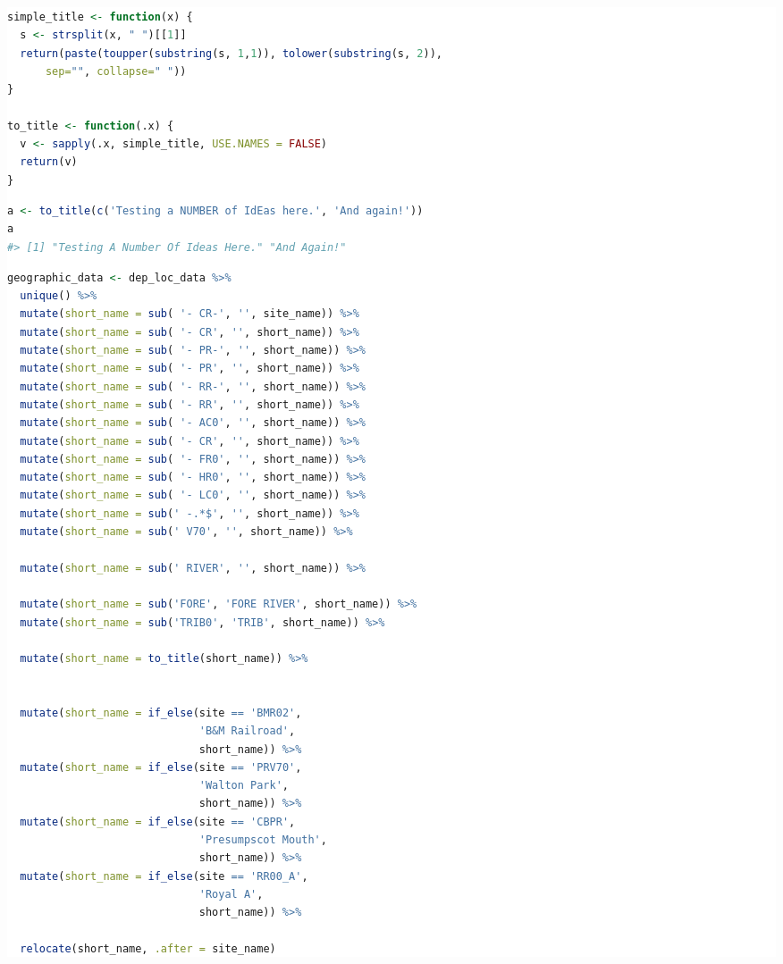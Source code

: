 ``` r
simple_title <- function(x) {
  s <- strsplit(x, " ")[[1]]
  return(paste(toupper(substring(s, 1,1)), tolower(substring(s, 2)),
      sep="", collapse=" "))
}

to_title <- function(.x) {
  v <- sapply(.x, simple_title, USE.NAMES = FALSE)
  return(v)
}
```

``` r
a <- to_title(c('Testing a NUMBER of IdEas here.', 'And again!'))
a
#> [1] "Testing A Number Of Ideas Here." "And Again!"
```

``` r
geographic_data <- dep_loc_data %>%
  unique() %>%
  mutate(short_name = sub( '- CR-', '', site_name)) %>%
  mutate(short_name = sub( '- CR', '', short_name)) %>%
  mutate(short_name = sub( '- PR-', '', short_name)) %>%
  mutate(short_name = sub( '- PR', '', short_name)) %>%
  mutate(short_name = sub( '- RR-', '', short_name)) %>%
  mutate(short_name = sub( '- RR', '', short_name)) %>%
  mutate(short_name = sub( '- AC0', '', short_name)) %>%
  mutate(short_name = sub( '- CR', '', short_name)) %>%
  mutate(short_name = sub( '- FR0', '', short_name)) %>%
  mutate(short_name = sub( '- HR0', '', short_name)) %>%
  mutate(short_name = sub( '- LC0', '', short_name)) %>%
  mutate(short_name = sub(' -.*$', '', short_name)) %>%
  mutate(short_name = sub(' V70', '', short_name)) %>%
  
  mutate(short_name = sub(' RIVER', '', short_name)) %>%

  mutate(short_name = sub('FORE', 'FORE RIVER', short_name)) %>%
  mutate(short_name = sub('TRIB0', 'TRIB', short_name)) %>%
  
  mutate(short_name = to_title(short_name)) %>%
  

  mutate(short_name = if_else(site == 'BMR02',
                              'B&M Railroad',
                              short_name)) %>%
  mutate(short_name = if_else(site == 'PRV70',
                              'Walton Park',
                              short_name)) %>%
  mutate(short_name = if_else(site == 'CBPR',
                              'Presumpscot Mouth',
                              short_name)) %>%
  mutate(short_name = if_else(site == 'RR00_A',
                              'Royal A',
                              short_name)) %>%
  
  relocate(short_name, .after = site_name)
```
